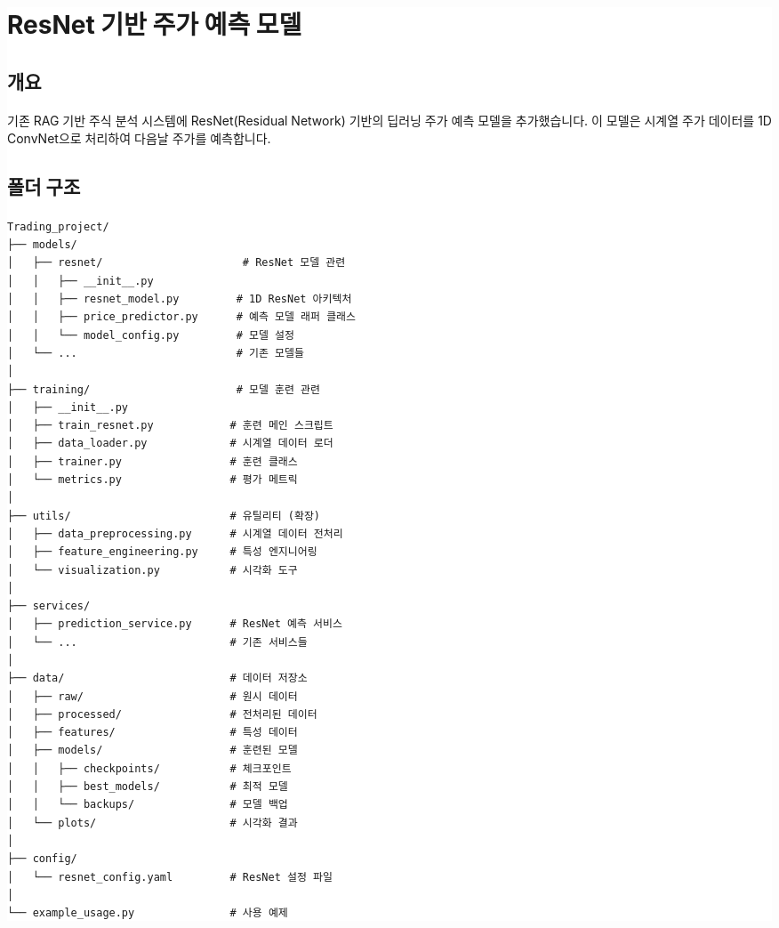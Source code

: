 # ResNet 기반 주가 예측 모델

## 개요

기존 RAG 기반 주식 분석 시스템에 ResNet(Residual Network) 기반의 딥러닝 주가 예측 모델을 추가했습니다. 이 모델은 시계열 주가 데이터를 1D ConvNet으로 처리하여 다음날 주가를 예측합니다.

## 폴더 구조

```
Trading_project/
├── models/
│   ├── resnet/                      # ResNet 모델 관련
│   │   ├── __init__.py
│   │   ├── resnet_model.py         # 1D ResNet 아키텍처
│   │   ├── price_predictor.py      # 예측 모델 래퍼 클래스
│   │   └── model_config.py         # 모델 설정
│   └── ...                         # 기존 모델들
│
├── training/                       # 모델 훈련 관련
│   ├── __init__.py
│   ├── train_resnet.py            # 훈련 메인 스크립트
│   ├── data_loader.py             # 시계열 데이터 로더
│   ├── trainer.py                 # 훈련 클래스
│   └── metrics.py                 # 평가 메트릭
│
├── utils/                         # 유틸리티 (확장)
│   ├── data_preprocessing.py      # 시계열 데이터 전처리
│   ├── feature_engineering.py     # 특성 엔지니어링
│   └── visualization.py           # 시각화 도구
│
├── services/
│   ├── prediction_service.py      # ResNet 예측 서비스
│   └── ...                        # 기존 서비스들
│
├── data/                          # 데이터 저장소
│   ├── raw/                       # 원시 데이터
│   ├── processed/                 # 전처리된 데이터
│   ├── features/                  # 특성 데이터
│   ├── models/                    # 훈련된 모델
│   │   ├── checkpoints/           # 체크포인트
│   │   ├── best_models/           # 최적 모델
│   │   └── backups/               # 모델 백업
│   └── plots/                     # 시각화 결과
│
├── config/
│   └── resnet_config.yaml         # ResNet 설정 파일
│
└── example_usage.py               # 사용 예제
```
